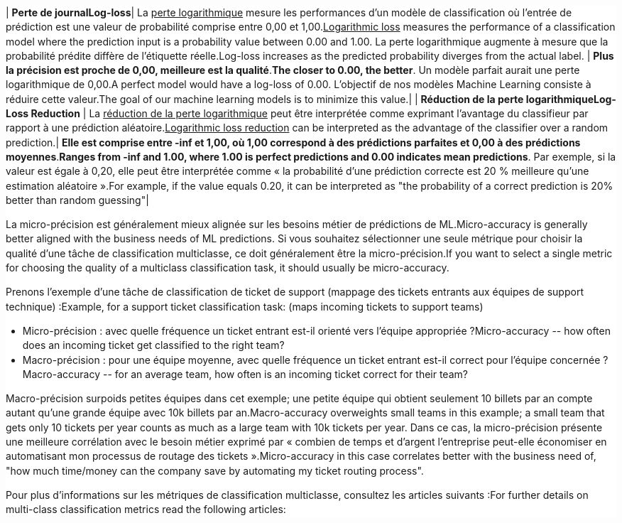 | <span data-ttu-id="feea3-159">**Perte de journal**</span><span class="sxs-lookup"><span data-stu-id="feea3-159">**Log-loss**</span></span>| <span data-ttu-id="feea3-160">La [perte logarithmique](http://wiki.fast.ai/index.php/Log_Loss) mesure les performances d’un modèle de classification où l’entrée de prédiction est une valeur de probabilité comprise entre 0,00 et 1,00.</span><span class="sxs-lookup"><span data-stu-id="feea3-160">[Logarithmic loss](http://wiki.fast.ai/index.php/Log_Loss) measures the performance of a classification model where the prediction input is a probability value between 0.00 and 1.00.</span></span> <span data-ttu-id="feea3-161">La perte logarithmique augmente à mesure que la probabilité prédite diffère de l’étiquette réelle.</span><span class="sxs-lookup"><span data-stu-id="feea3-161">Log-loss increases as the predicted probability diverges from the actual label.</span></span> | <span data-ttu-id="feea3-162">**Plus la précision est proche de 0,00, meilleure est la qualité**.</span><span class="sxs-lookup"><span data-stu-id="feea3-162">**The closer to 0.00, the better**.</span></span> <span data-ttu-id="feea3-163">Un modèle parfait aurait une perte logarithmique de 0,00.</span><span class="sxs-lookup"><span data-stu-id="feea3-163">A perfect model would have a log-loss of 0.00.</span></span> <span data-ttu-id="feea3-164">L’objectif de nos modèles Machine Learning consiste à réduire cette valeur.</span><span class="sxs-lookup"><span data-stu-id="feea3-164">The goal of our machine learning models is to minimize this value.</span></span>|
| <span data-ttu-id="feea3-165">**Réduction de la perte logarithmique**</span><span class="sxs-lookup"><span data-stu-id="feea3-165">**Log-Loss Reduction**</span></span> | <span data-ttu-id="feea3-166">La [réduction de la perte logarithmique](xref:Microsoft.ML.Data.MulticlassClassificationMetrics.LogLossReduction) peut être interprétée comme exprimant l’avantage du classifieur par rapport à une prédiction aléatoire.</span><span class="sxs-lookup"><span data-stu-id="feea3-166">[Logarithmic loss reduction](xref:Microsoft.ML.Data.MulticlassClassificationMetrics.LogLossReduction) can be interpreted as the advantage of the classifier over a random prediction.</span></span>| <span data-ttu-id="feea3-167">**Elle est comprise entre -inf et 1,00, où 1,00 correspond à des prédictions parfaites et 0,00 à des prédictions moyennes**.</span><span class="sxs-lookup"><span data-stu-id="feea3-167">**Ranges from -inf and 1.00, where 1.00 is perfect predictions and 0.00 indicates mean predictions**.</span></span> <span data-ttu-id="feea3-168">Par exemple, si la valeur est égale à 0,20, elle peut être interprétée comme « la probabilité d’une prédiction correcte est 20 % meilleure qu’une estimation aléatoire ».</span><span class="sxs-lookup"><span data-stu-id="feea3-168">For example, if the value equals 0.20, it can be interpreted as "the probability of a correct prediction is 20% better than random guessing"</span></span>|

<span data-ttu-id="feea3-169">La micro-précision est généralement mieux alignée sur les besoins métier de prédictions de ML.</span><span class="sxs-lookup"><span data-stu-id="feea3-169">Micro-accuracy is generally better aligned with the business needs of ML predictions.</span></span> <span data-ttu-id="feea3-170">Si vous souhaitez sélectionner une seule métrique pour choisir la qualité d’une tâche de classification multiclasse, ce doit généralement être la micro-précision.</span><span class="sxs-lookup"><span data-stu-id="feea3-170">If you want to select a single metric for choosing the quality of a multiclass classification task, it should usually be micro-accuracy.</span></span>

<span data-ttu-id="feea3-171">Prenons l’exemple d’une tâche de classification de ticket de support (mappage des tickets entrants aux équipes de support technique) :</span><span class="sxs-lookup"><span data-stu-id="feea3-171">Example, for a support ticket classification task: (maps incoming tickets to support teams)</span></span>

- <span data-ttu-id="feea3-172">Micro-précision : avec quelle fréquence un ticket entrant est-il orienté vers l’équipe appropriée ?</span><span class="sxs-lookup"><span data-stu-id="feea3-172">Micro-accuracy -- how often does an incoming ticket get classified to the right team?</span></span>
- <span data-ttu-id="feea3-173">Macro-précision : pour une équipe moyenne, avec quelle fréquence un ticket entrant est-il correct pour l’équipe concernée ?</span><span class="sxs-lookup"><span data-stu-id="feea3-173">Macro-accuracy -- for an average team, how often is an incoming ticket correct for their team?</span></span>

<span data-ttu-id="feea3-174">Macro-précision surpoids petites équipes dans cet exemple; une petite équipe qui obtient seulement 10 billets par an compte autant qu’une grande équipe avec 10k billets par an.</span><span class="sxs-lookup"><span data-stu-id="feea3-174">Macro-accuracy overweights small teams in this example; a small team that gets only 10 tickets per year counts as much as a large team with 10k tickets per year.</span></span> <span data-ttu-id="feea3-175">Dans ce cas, la micro-précision présente une meilleure corrélation avec le besoin métier exprimé par « combien de temps et d’argent l’entreprise peut-elle économiser en automatisant mon processus de routage des tickets ».</span><span class="sxs-lookup"><span data-stu-id="feea3-175">Micro-accuracy in this case correlates better with the business need of, "how much time/money can the company save by automating my ticket routing process".</span></span>

<span data-ttu-id="feea3-176">Pour plus d’informations sur les métriques de classification multiclasse, consultez les articles suivants :</span><span class="sxs-lookup"><span data-stu-id="feea3-176">For further details on multi-class classification metrics read the following articles:</span></span>
